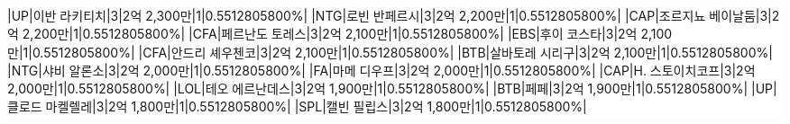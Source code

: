|UP|이반 라키티치|3|2억 2,300만|1|0.5512805800%|
|NTG|로빈 반페르시|3|2억 2,200만|1|0.5512805800%|
|CAP|조르지뇨 베이날둠|3|2억 2,200만|1|0.5512805800%|
|CFA|페르난도 토레스|3|2억 2,100만|1|0.5512805800%|
|EBS|후이 코스타|3|2억 2,100만|1|0.5512805800%|
|CFA|안드리 셰우첸코|3|2억 2,100만|1|0.5512805800%|
|BTB|살바토레 시리구|3|2억 2,100만|1|0.5512805800%|
|NTG|샤비 알론소|3|2억 2,000만|1|0.5512805800%|
|FA|마메 디우프|3|2억 2,000만|1|0.5512805800%|
|CAP|H. 스토이치코프|3|2억 2,000만|1|0.5512805800%|
|LOL|테오 에르난데스|3|2억 1,900만|1|0.5512805800%|
|BTB|페페|3|2억 1,900만|1|0.5512805800%|
|UP|클로드 마켈렐레|3|2억 1,800만|1|0.5512805800%|
|SPL|캘빈 필립스|3|2억 1,800만|1|0.5512805800%|
